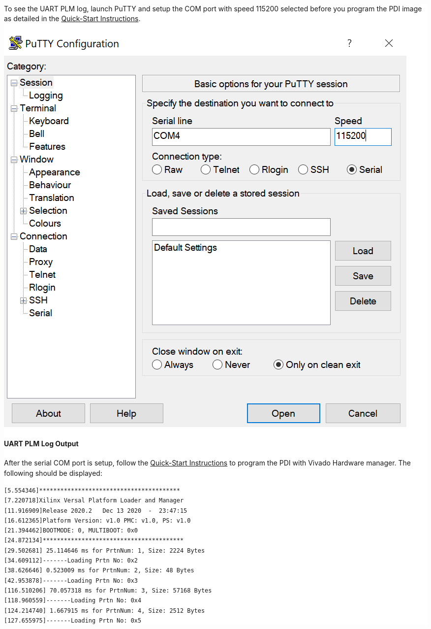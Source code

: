 To see the UART PLM log, launch PuTTY and setup the COM port with speed 115200 selected before you program the PDI image as detailed in the [Quick-Start Instructions](#quick-start-instructions).

![Alt Text](Images/puttycomsetup.png)

#### UART PLM Log Output

After the serial COM port is setup, follow the [Quick-Start Instructions](#quick-start-instructions) to program the PDI with Vivado Hardware manager. The following should be displayed:

```
[5.554346]****************************************
[7.220718]Xilinx Versal Platform Loader and Manager
[11.916909]Release 2020.2   Dec 13 2020  -  23:47:15
[16.612365]Platform Version: v1.0 PMC: v1.0, PS: v1.0
[21.394462]BOOTMODE: 0, MULTIBOOT: 0x0
[24.872134]****************************************
[29.502681] 25.114646 ms for PrtnNum: 1, Size: 2224 Bytes
[34.609112]-------Loading Prtn No: 0x2
[38.626646] 0.523009 ms for PrtnNum: 2, Size: 48 Bytes
[42.953878]-------Loading Prtn No: 0x3
[116.510206] 70.057318 ms for PrtnNum: 3, Size: 57168 Bytes
[118.960559]-------Loading Prtn No: 0x4
[124.214740] 1.667915 ms for PrtnNum: 4, Size: 2512 Bytes
[127.655975]-------Loading Prtn No: 0x5
```